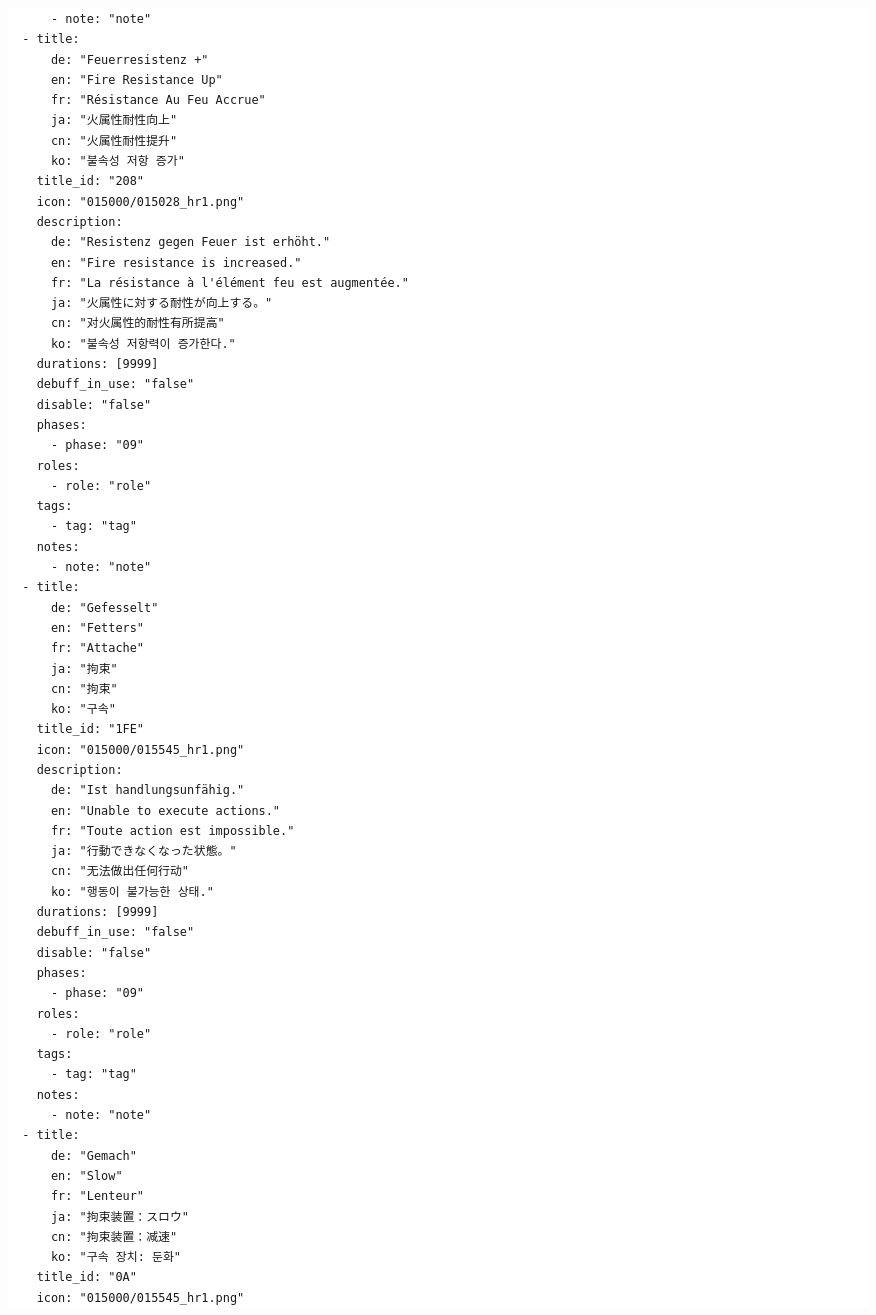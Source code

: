           - note: "note"
      - title:
          de: "Feuerresistenz +"
          en: "Fire Resistance Up"
          fr: "Résistance Au Feu Accrue"
          ja: "火属性耐性向上"
          cn: "火属性耐性提升"
          ko: "불속성 저항 증가"
        title_id: "208"
        icon: "015000/015028_hr1.png"
        description:
          de: "Resistenz gegen Feuer ist erhöht."
          en: "Fire resistance is increased."
          fr: "La résistance à l'élément feu est augmentée."
          ja: "火属性に対する耐性が向上する。"
          cn: "对火属性的耐性有所提高"
          ko: "불속성 저항력이 증가한다."
        durations: [9999]
        debuff_in_use: "false"
        disable: "false"
        phases:
          - phase: "09"
        roles:
          - role: "role"
        tags:
          - tag: "tag"
        notes:
          - note: "note"
      - title:
          de: "Gefesselt"
          en: "Fetters"
          fr: "Attache"
          ja: "拘束"
          cn: "拘束"
          ko: "구속"
        title_id: "1FE"
        icon: "015000/015545_hr1.png"
        description:
          de: "Ist handlungsunfähig."
          en: "Unable to execute actions."
          fr: "Toute action est impossible."
          ja: "行動できなくなった状態。"
          cn: "无法做出任何行动"
          ko: "행동이 불가능한 상태."
        durations: [9999]
        debuff_in_use: "false"
        disable: "false"
        phases:
          - phase: "09"
        roles:
          - role: "role"
        tags:
          - tag: "tag"
        notes:
          - note: "note"
      - title:
          de: "Gemach"
          en: "Slow"
          fr: "Lenteur"
          ja: "拘束装置：スロウ"
          cn: "拘束装置：减速"
          ko: "구속 장치: 둔화"
        title_id: "0A"
        icon: "015000/015545_hr1.png"